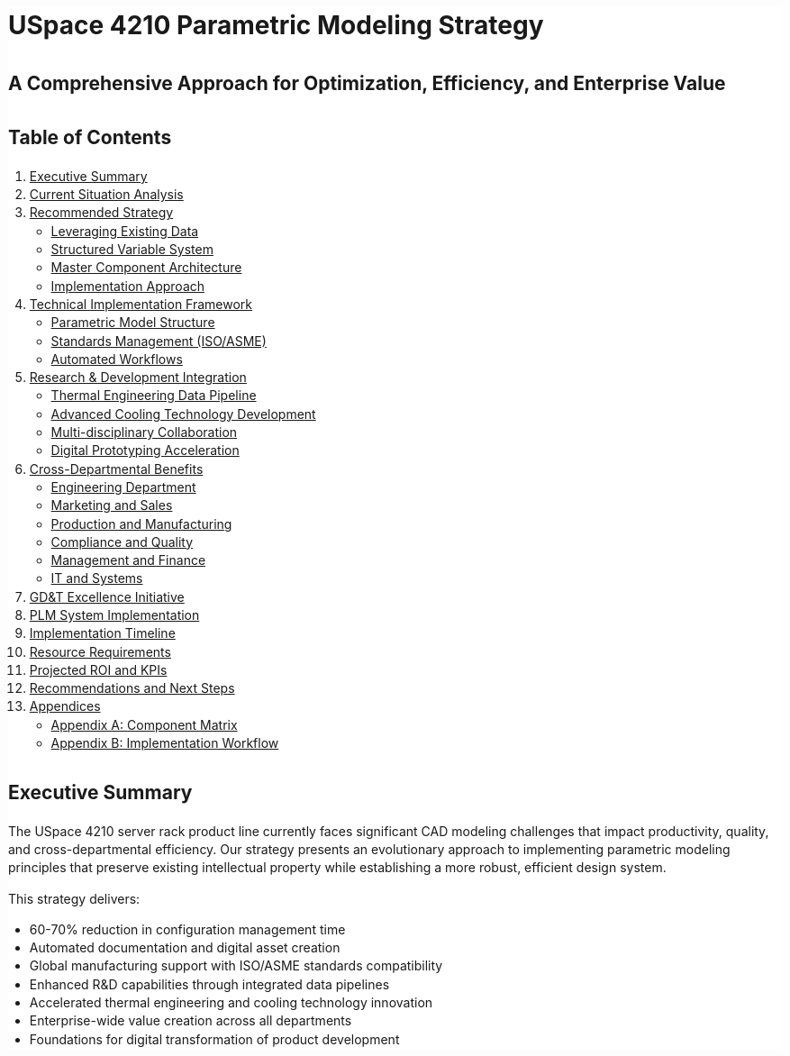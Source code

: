 # USpace 4210 Parametric Modeling Strategy
## A Comprehensive Approach for Optimization, Efficiency, and Enterprise Value

## Table of Contents
1. [Executive Summary](#executive-summary)
2. [Current Situation Analysis](#current-situation-analysis)
3. [Recommended Strategy](#recommended-strategy)
   - [Leveraging Existing Data](#leveraging-existing-data)
   - [Structured Variable System](#structured-variable-system)
   - [Master Component Architecture](#master-component-architecture)
   - [Implementation Approach](#implementation-approach)
4. [Technical Implementation Framework](#technical-implementation-framework)
   - [Parametric Model Structure](#parametric-model-structure)
   - [Standards Management (ISO/ASME)](#standards-management)
   - [Automated Workflows](#automated-workflows)
5. [Research & Development Integration](#research--development-integration)
   - [Thermal Engineering Data Pipeline](#thermal-engineering-data-pipeline)
   - [Advanced Cooling Technology Development](#advanced-cooling-technology-development)
   - [Multi-disciplinary Collaboration](#multi-disciplinary-collaboration)
   - [Digital Prototyping Acceleration](#digital-prototyping-acceleration)
6. [Cross-Departmental Benefits](#cross-departmental-benefits)
   - [Engineering Department](#engineering-department)
   - [Marketing and Sales](#marketing-and-sales)
   - [Production and Manufacturing](#production-and-manufacturing)
   - [Compliance and Quality](#compliance-and-quality)
   - [Management and Finance](#management-and-finance)
   - [IT and Systems](#it-and-systems)
7. [GD&T Excellence Initiative](#gdt-excellence-initiative)
8. [PLM System Implementation](#plm-system-implementation)
9. [Implementation Timeline](#implementation-timeline)
10. [Resource Requirements](#resource-requirements)
11. [Projected ROI and KPIs](#projected-roi-and-kpis)
12. [Recommendations and Next Steps](#recommendations-and-next-steps)
13. [Appendices](#appendices)
    - [Appendix A: Component Matrix](#appendix-a-component-matrix)
    - [Appendix B: Implementation Workflow](#appendix-b-implementation-workflow)

## Executive Summary

The USpace 4210 server rack product line currently faces significant CAD modeling challenges that impact productivity, quality, and cross-departmental efficiency. Our strategy presents an evolutionary approach to implementing parametric modeling principles that preserve existing intellectual property while establishing a more robust, efficient design system.

This strategy delivers:
- 60-70% reduction in configuration management time
- Automated documentation and digital asset creation
- Global manufacturing support with ISO/ASME standards compatibility
- Enhanced R&D capabilities through integrated data pipelines
- Accelerated thermal engineering and cooling technology innovation
- Enterprise-wide value creation across all departments
- Foundations for digital transformation of product development
